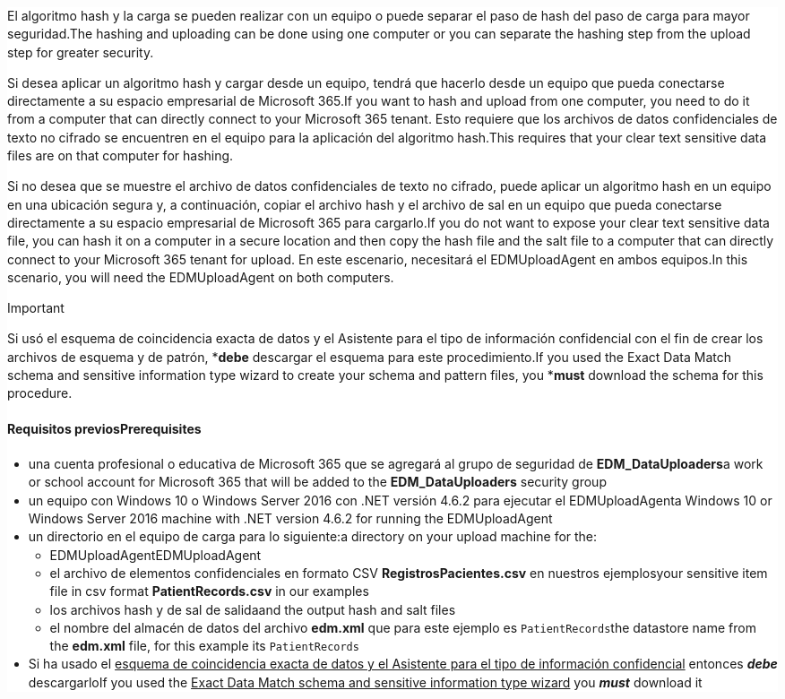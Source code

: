 <span data-ttu-id="d2cc9-296">El algoritmo hash y la carga se pueden realizar con un equipo o puede separar el paso de hash del paso de carga para mayor seguridad.</span><span class="sxs-lookup"><span data-stu-id="d2cc9-296">The hashing and uploading can be done using one computer or you can separate the hashing step from the upload step for greater security.</span></span>

<span data-ttu-id="d2cc9-297">Si desea aplicar un algoritmo hash y cargar desde un equipo, tendrá que hacerlo desde un equipo que pueda conectarse directamente a su espacio empresarial de Microsoft 365.</span><span class="sxs-lookup"><span data-stu-id="d2cc9-297">If you want to hash and upload from one computer, you need to do it from a computer that can directly connect to your Microsoft 365 tenant.</span></span> <span data-ttu-id="d2cc9-298">Esto requiere que los archivos de datos confidenciales de texto no cifrado se encuentren en el equipo para la aplicación del algoritmo hash.</span><span class="sxs-lookup"><span data-stu-id="d2cc9-298">This requires that your clear text sensitive data files are on that computer for hashing.</span></span>

<span data-ttu-id="d2cc9-299">Si no desea que se muestre el archivo de datos confidenciales de texto no cifrado, puede aplicar un algoritmo hash en un equipo en una ubicación segura y, a continuación, copiar el archivo hash y el archivo de sal en un equipo que pueda conectarse directamente a su espacio empresarial de Microsoft 365 para cargarlo.</span><span class="sxs-lookup"><span data-stu-id="d2cc9-299">If you do not want to expose your clear text sensitive data file, you can hash it on a computer in a secure location and then copy the hash file and the salt file to a computer that can directly connect to your Microsoft 365 tenant for upload.</span></span> <span data-ttu-id="d2cc9-300">En este escenario, necesitará el EDMUploadAgent en ambos equipos.</span><span class="sxs-lookup"><span data-stu-id="d2cc9-300">In this scenario, you will need the EDMUploadAgent on both computers.</span></span>

> [!IMPORTANT]
> <span data-ttu-id="d2cc9-301">Si usó el esquema de coincidencia exacta de datos y el Asistente para el tipo de información confidencial con el fin de crear los archivos de esquema y de patrón, \***debe** descargar el esquema para este procedimiento.</span><span class="sxs-lookup"><span data-stu-id="d2cc9-301">If you used the Exact Data Match schema and sensitive information type wizard to create your schema and pattern files, you \***must** download the schema for this procedure.</span></span>

#### <a name="prerequisites"></a><span data-ttu-id="d2cc9-302">Requisitos previos</span><span class="sxs-lookup"><span data-stu-id="d2cc9-302">Prerequisites</span></span>

- <span data-ttu-id="d2cc9-303">una cuenta profesional o educativa de Microsoft 365 que se agregará al grupo de seguridad de **EDM\_DataUploaders**</span><span class="sxs-lookup"><span data-stu-id="d2cc9-303">a work or school account for Microsoft 365  that will be added to the **EDM\_DataUploaders** security group</span></span>
- <span data-ttu-id="d2cc9-304">un equipo con Windows 10 o Windows Server 2016 con .NET versión 4.6.2 para ejecutar el EDMUploadAgent</span><span class="sxs-lookup"><span data-stu-id="d2cc9-304">a Windows 10 or Windows Server 2016 machine with .NET version 4.6.2 for running the EDMUploadAgent</span></span>
- <span data-ttu-id="d2cc9-305">un directorio en el equipo de carga para lo siguiente:</span><span class="sxs-lookup"><span data-stu-id="d2cc9-305">a directory on your upload machine for the:</span></span>
    -  <span data-ttu-id="d2cc9-306">EDMUploadAgent</span><span class="sxs-lookup"><span data-stu-id="d2cc9-306">EDMUploadAgent</span></span>
    - <span data-ttu-id="d2cc9-307">el archivo de elementos confidenciales en formato CSV **RegistrosPacientes.csv** en nuestros ejemplos</span><span class="sxs-lookup"><span data-stu-id="d2cc9-307">your sensitive item file in csv format **PatientRecords.csv** in our examples</span></span>
    -  <span data-ttu-id="d2cc9-308">los archivos hash y de sal de salida</span><span class="sxs-lookup"><span data-stu-id="d2cc9-308">and the output hash and salt files</span></span>
    - <span data-ttu-id="d2cc9-309">el nombre del almacén de datos del archivo **edm.xml** que para este ejemplo es `PatientRecords`</span><span class="sxs-lookup"><span data-stu-id="d2cc9-309">the datastore name from the **edm.xml** file, for this example its `PatientRecords`</span></span>
- <span data-ttu-id="d2cc9-310">Si ha usado el [esquema de coincidencia exacta de datos y el Asistente para el tipo de información confidencial](sit-edm-wizard.md) entonces ***debe*** descargarlo</span><span class="sxs-lookup"><span data-stu-id="d2cc9-310">If you used the [Exact Data Match schema and sensitive information type wizard](sit-edm-wizard.md) you ***must*** download it</span></span>
